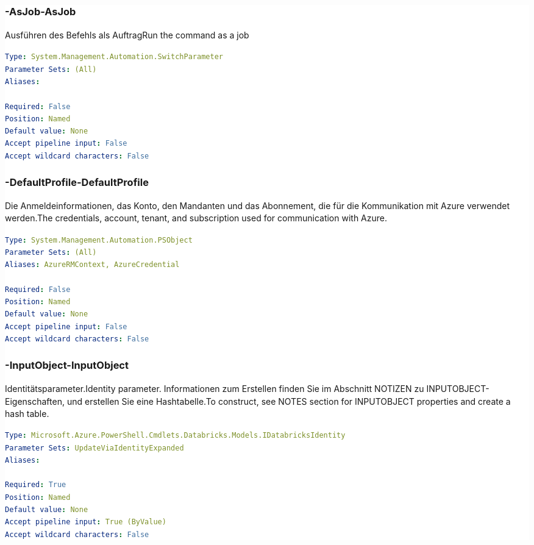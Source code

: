 ### <span data-ttu-id="bd396-121">-AsJob</span><span class="sxs-lookup"><span data-stu-id="bd396-121">-AsJob</span></span>
<span data-ttu-id="bd396-122">Ausführen des Befehls als Auftrag</span><span class="sxs-lookup"><span data-stu-id="bd396-122">Run the command as a job</span></span>

```yaml
Type: System.Management.Automation.SwitchParameter
Parameter Sets: (All)
Aliases:

Required: False
Position: Named
Default value: None
Accept pipeline input: False
Accept wildcard characters: False
```

### <span data-ttu-id="bd396-123">-DefaultProfile</span><span class="sxs-lookup"><span data-stu-id="bd396-123">-DefaultProfile</span></span>
<span data-ttu-id="bd396-124">Die Anmeldeinformationen, das Konto, den Mandanten und das Abonnement, die für die Kommunikation mit Azure verwendet werden.</span><span class="sxs-lookup"><span data-stu-id="bd396-124">The credentials, account, tenant, and subscription used for communication with Azure.</span></span>

```yaml
Type: System.Management.Automation.PSObject
Parameter Sets: (All)
Aliases: AzureRMContext, AzureCredential

Required: False
Position: Named
Default value: None
Accept pipeline input: False
Accept wildcard characters: False
```

### <span data-ttu-id="bd396-125">-InputObject</span><span class="sxs-lookup"><span data-stu-id="bd396-125">-InputObject</span></span>
<span data-ttu-id="bd396-126">Identitätsparameter.</span><span class="sxs-lookup"><span data-stu-id="bd396-126">Identity parameter.</span></span>
<span data-ttu-id="bd396-127">Informationen zum Erstellen finden Sie im Abschnitt NOTIZEN zu INPUTOBJECT-Eigenschaften, und erstellen Sie eine Hashtabelle.</span><span class="sxs-lookup"><span data-stu-id="bd396-127">To construct, see NOTES section for INPUTOBJECT properties and create a hash table.</span></span>

```yaml
Type: Microsoft.Azure.PowerShell.Cmdlets.Databricks.Models.IDatabricksIdentity
Parameter Sets: UpdateViaIdentityExpanded
Aliases:

Required: True
Position: Named
Default value: None
Accept pipeline input: True (ByValue)
Accept wildcard characters: False
```
